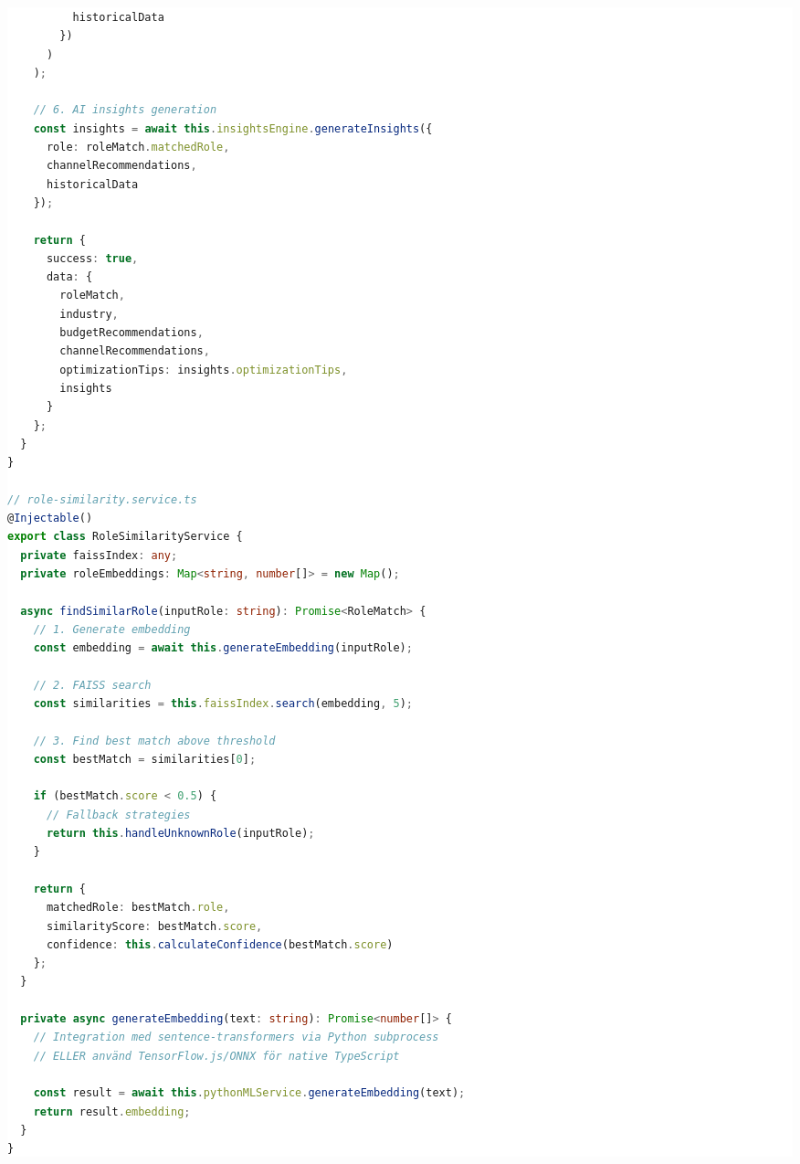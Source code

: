 ```typescript
          historicalData
        })
      )
    );
    
    // 6. AI insights generation
    const insights = await this.insightsEngine.generateInsights({
      role: roleMatch.matchedRole,
      channelRecommendations,
      historicalData
    });
    
    return {
      success: true,
      data: {
        roleMatch,
        industry,
        budgetRecommendations,
        channelRecommendations,
        optimizationTips: insights.optimizationTips,
        insights
      }
    };
  }
}

// role-similarity.service.ts
@Injectable()
export class RoleSimilarityService {
  private faissIndex: any;
  private roleEmbeddings: Map<string, number[]> = new Map();

  async findSimilarRole(inputRole: string): Promise<RoleMatch> {
    // 1. Generate embedding
    const embedding = await this.generateEmbedding(inputRole);
    
    // 2. FAISS search
    const similarities = this.faissIndex.search(embedding, 5);
    
    // 3. Find best match above threshold
    const bestMatch = similarities[0];
    
    if (bestMatch.score < 0.5) {
      // Fallback strategies
      return this.handleUnknownRole(inputRole);
    }
    
    return {
      matchedRole: bestMatch.role,
      similarityScore: bestMatch.score,
      confidence: this.calculateConfidence(bestMatch.score)
    };
  }
  
  private async generateEmbedding(text: string): Promise<number[]> {
    // Integration med sentence-transformers via Python subprocess
    // ELLER använd TensorFlow.js/ONNX för native TypeScript
    
    const result = await this.pythonMLService.generateEmbedding(text);
    return result.embedding;
  }
}

```